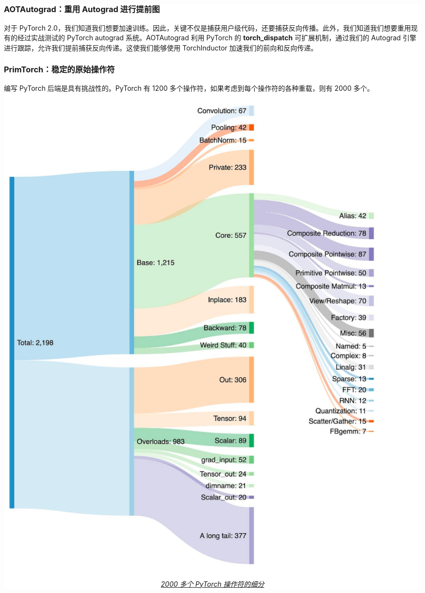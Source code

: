 ### AOTAutograd：重用 Autograd 进行提前图

对于 PyTorch 2.0，我们知道我们想要加速训练。因此，关键不仅是捕获用户级代码，还要捕获反向传播。此外，我们知道我们想要重用现有的经过实战测试的 PyTorch autograd 系统。AOTAutograd 利用 PyTorch 的 **torch_dispatch** 可扩展机制，通过我们的 Autograd 引擎进行跟踪，允许我们提前捕获反向传递。这使我们能够使用 TorchInductor 加速我们的前向和反向传递。

### PrimTorch：稳定的原始操作符

编写 PyTorch 后端是具有挑战性的。PyTorch 有 1200 多个操作符，如果考虑到每个操作符的各种重载，则有 2000 多个。

<p>
<img src="/assets/images/pytorch-2.0-img5.png" width="90%">
<center> <i> <u> 2000 多个 PyTorch 操作符的细分 </u></i> </center>
</p>
